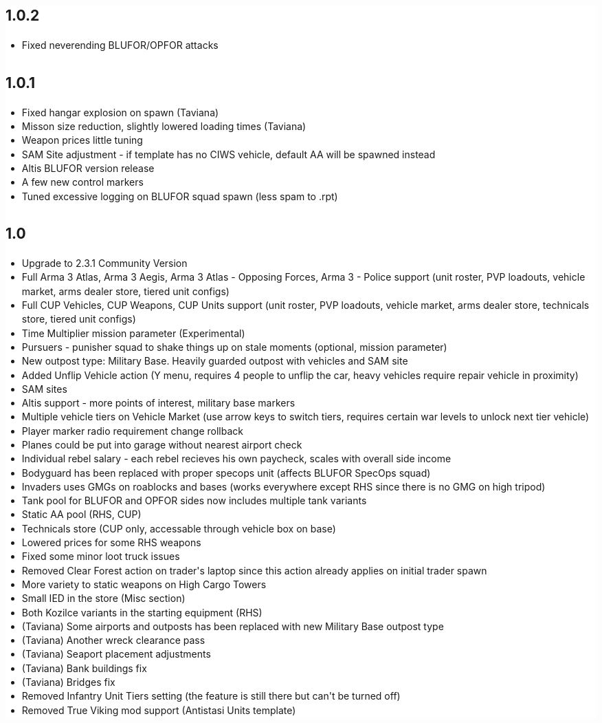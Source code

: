 ## 1.0.2
- Fixed neverending BLUFOR/OPFOR attacks

## 1.0.1
- Fixed hangar explosion on spawn (Taviana)
- Misson size reduction, slightly lowered loading times (Taviana)
- Weapon prices little tuning 
- SAM Site adjustment - if template has no CIWS vehicle, default AA will be spawned instead
- Altis BLUFOR version release
- A few new control markers
- Tuned excessive logging on BLUFOR squad spawn (less spam to .rpt)
  
## 1.0
- Upgrade to 2.3.1 Community Version 
- Full Arma 3 Atlas, Arma 3 Aegis, Arma 3 Atlas - Opposing Forces, Arma 3 - Police support (unit roster, PVP loadouts, vehicle market, arms dealer store, tiered unit configs)
- Full CUP Vehicles, CUP Weapons, CUP Units support (unit roster, PVP loadouts, vehicle market, arms dealer store, technicals store, tiered unit configs)
- Time Multiplier mission parameter (Experimental)
- Pursuers - punisher squad to shake things up on stale moments (optional, mission parameter)
- New outpost type: Military Base. Heavily guarded outpost with vehicles and SAM site
- Added Unflip Vehicle action (Y menu, requires 4 people to unflip the car, heavy vehicles require repair vehicle in proximity)
- SAM sites
- Altis support - more points of interest, military base markers
- Multiple vehicle tiers on Vehicle Market (use arrow keys to switch tiers, requires certain war levels to unlock next tier vehicle) 
- Player marker radio requirement change rollback
- Planes could be put into garage without nearest airport check
- Individual rebel salary - each rebel recieves his own paycheck, scales with overall side income
- Bodyguard has been replaced with proper specops unit (affects BLUFOR SpecOps squad)
- Invaders uses GMGs on roablocks and bases (works everywhere except RHS since there is no GMG on high tripod)
- Tank pool for BLUFOR and OPFOR sides now includes multiple tank variants 
- Static AA pool (RHS, CUP)
- Technicals store (CUP only, accessable through vehicle box on base)
- Lowered prices for some RHS weapons
- Fixed some minor loot truck issues 
- Removed Clear Forest action on trader's laptop since this action already applies on initial trader spawn 
- More variety to static weapons on High Cargo Towers
- Small IED in the store (Misc section)
- Both Kozilce variants in the starting equipment (RHS)
- (Taviana) Some airports and outposts has been replaced with new Military Base outpost type
- (Taviana) Another wreck clearance pass
- (Taviana) Seaport placement adjustments
- (Taviana) Bank buildings fix
- (Taviana) Bridges fix
- Removed Infantry Unit Tiers setting (the feature is still there but can't be turned off)
- Removed True Viking mod support (Antistasi Units template)
